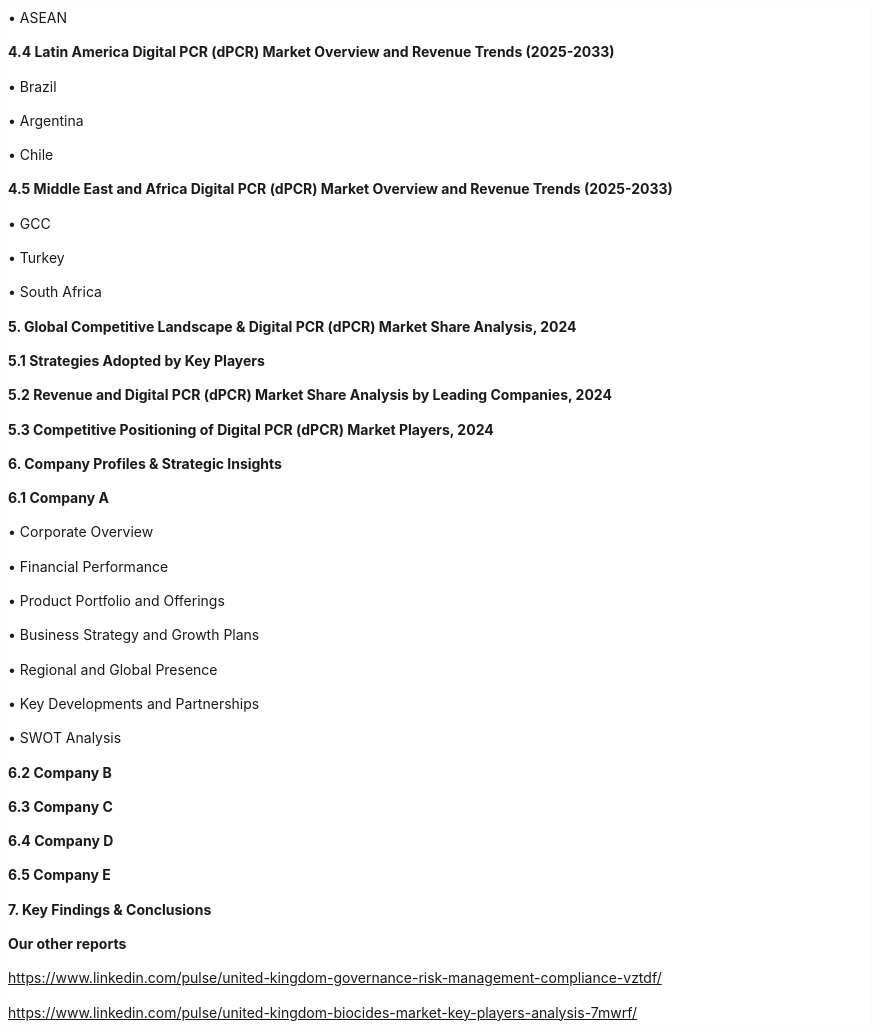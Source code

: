 • ASEAN

<strong>4.4 Latin America Digital PCR (dPCR) Market Overview and Revenue Trends (2025-2033)</strong>

• Brazil

• Argentina

• Chile

<strong>4.5 Middle East and Africa Digital PCR (dPCR) Market Overview and Revenue Trends (2025-2033)</strong>

• GCC

• Turkey

• South Africa

<strong>5. Global Competitive Landscape & Digital PCR (dPCR) Market Share Analysis, 2024</strong>

<strong>5.1 Strategies Adopted by Key Players</strong>

<strong>5.2 Revenue and Digital PCR (dPCR) Market Share Analysis by Leading Companies, 2024</strong>

<strong>5.3 Competitive Positioning of Digital PCR (dPCR) Market Players, 2024</strong>

<strong>6. Company Profiles & Strategic Insights</strong>

<strong>6.1 Company A</strong>

• Corporate Overview

• Financial Performance

• Product Portfolio and Offerings

• Business Strategy and Growth Plans

• Regional and Global Presence

• Key Developments and Partnerships

• SWOT Analysis

<strong>6.2 Company B</strong>

<strong>6.3 Company C</strong>

<strong>6.4 Company D</strong>

<strong>6.5 Company E</strong>

<strong>7. Key Findings & Conclusions</strong>

<strong>Our other reports</strong>

<a href=https://www.linkedin.com/pulse/united-kingdom-governance-risk-management-compliance-vztdf/>https://www.linkedin.com/pulse/united-kingdom-governance-risk-management-compliance-vztdf/</a>

<a href=https://www.linkedin.com/pulse/united-kingdom-biocides-market-key-players-analysis-7mwrf/>https://www.linkedin.com/pulse/united-kingdom-biocides-market-key-players-analysis-7mwrf/</a>

